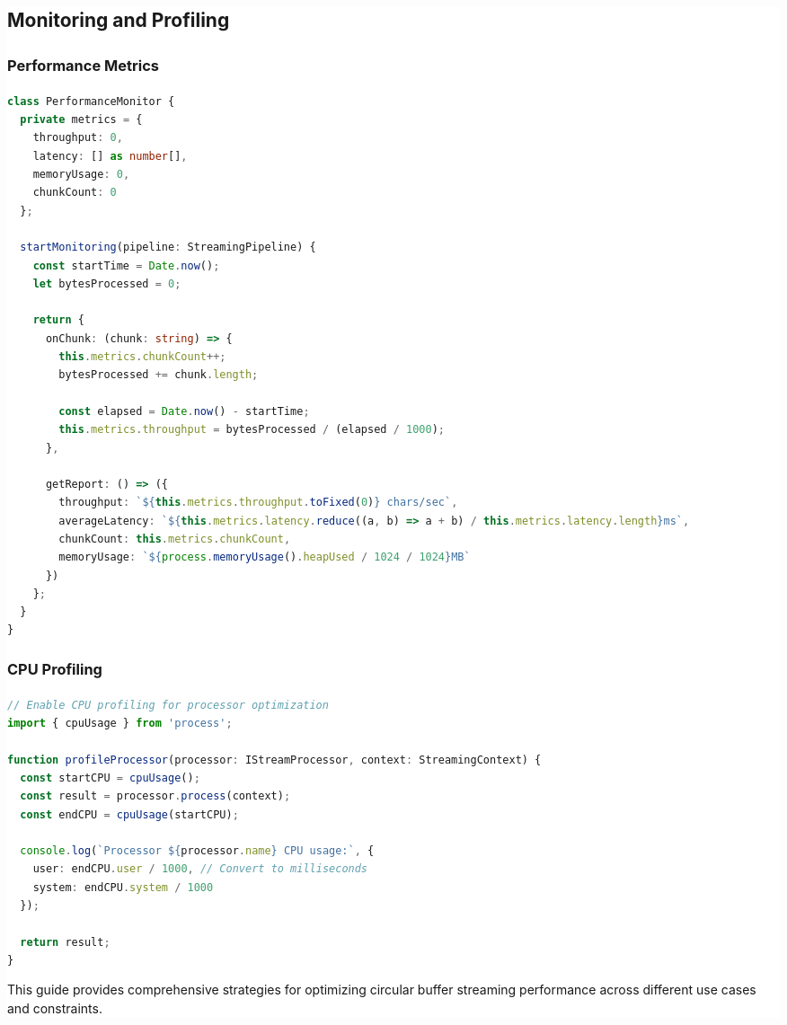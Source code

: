 ## Monitoring and Profiling

### Performance Metrics

```typescript
class PerformanceMonitor {
  private metrics = {
    throughput: 0,
    latency: [] as number[],
    memoryUsage: 0,
    chunkCount: 0
  };
  
  startMonitoring(pipeline: StreamingPipeline) {
    const startTime = Date.now();
    let bytesProcessed = 0;
    
    return {
      onChunk: (chunk: string) => {
        this.metrics.chunkCount++;
        bytesProcessed += chunk.length;
        
        const elapsed = Date.now() - startTime;
        this.metrics.throughput = bytesProcessed / (elapsed / 1000);
      },
      
      getReport: () => ({
        throughput: `${this.metrics.throughput.toFixed(0)} chars/sec`,
        averageLatency: `${this.metrics.latency.reduce((a, b) => a + b) / this.metrics.latency.length}ms`,
        chunkCount: this.metrics.chunkCount,
        memoryUsage: `${process.memoryUsage().heapUsed / 1024 / 1024}MB`
      })
    };
  }
}
```

### CPU Profiling

```typescript
// Enable CPU profiling for processor optimization
import { cpuUsage } from 'process';

function profileProcessor(processor: IStreamProcessor, context: StreamingContext) {
  const startCPU = cpuUsage();
  const result = processor.process(context);
  const endCPU = cpuUsage(startCPU);
  
  console.log(`Processor ${processor.name} CPU usage:`, {
    user: endCPU.user / 1000, // Convert to milliseconds
    system: endCPU.system / 1000
  });
  
  return result;
}
```

This guide provides comprehensive strategies for optimizing circular buffer streaming performance across different use cases and constraints.